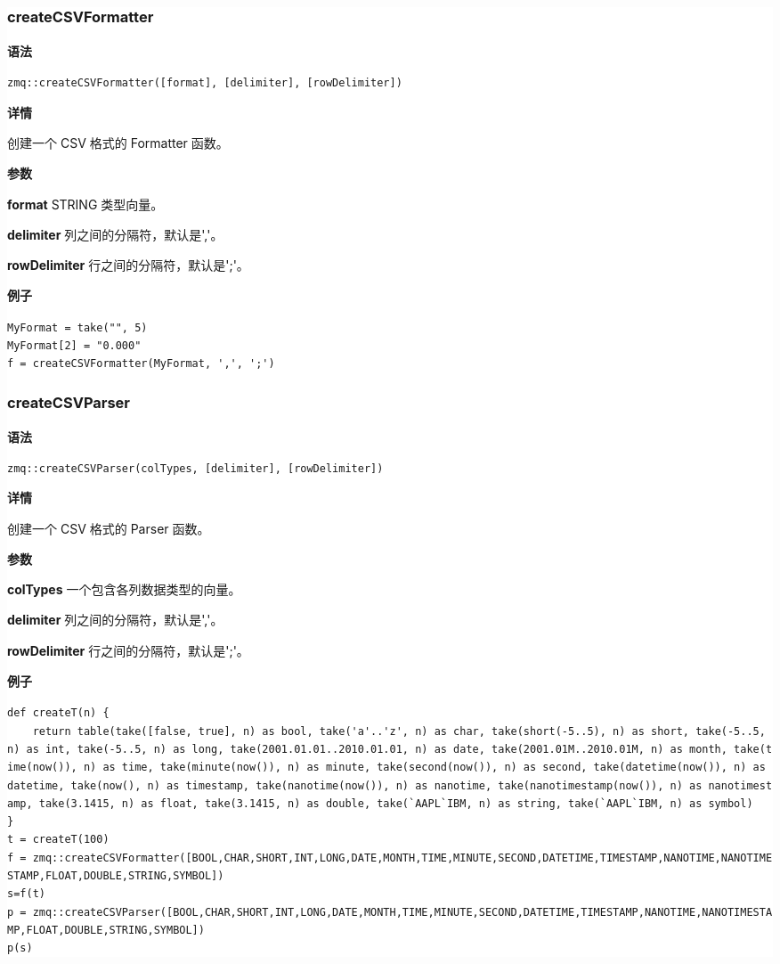 ### createCSVFormatter

**语法**

```
zmq::createCSVFormatter([format], [delimiter], [rowDelimiter])
```

**详情**

创建一个 CSV 格式的 Formatter 函数。

**参数**

**format** STRING 类型向量。

**delimiter** 列之间的分隔符，默认是','。

**rowDelimiter** 行之间的分隔符，默认是';'。

**例子**

```
MyFormat = take("", 5)
MyFormat[2] = "0.000"
f = createCSVFormatter(MyFormat, ',', ';')
```

### createCSVParser

**语法**

```
zmq::createCSVParser(colTypes, [delimiter], [rowDelimiter])
```

**详情**

创建一个 CSV 格式的 Parser 函数。

**参数**

**colTypes** 一个包含各列数据类型的向量。

**delimiter** 列之间的分隔符，默认是','。

**rowDelimiter** 行之间的分隔符，默认是';'。

**例子**

```
def createT(n) {
    return table(take([false, true], n) as bool, take('a'..'z', n) as char, take(short(-5..5), n) as short, take(-5..5, n) as int, take(-5..5, n) as long, take(2001.01.01..2010.01.01, n) as date, take(2001.01M..2010.01M, n) as month, take(time(now()), n) as time, take(minute(now()), n) as minute, take(second(now()), n) as second, take(datetime(now()), n) as datetime, take(now(), n) as timestamp, take(nanotime(now()), n) as nanotime, take(nanotimestamp(now()), n) as nanotimestamp, take(3.1415, n) as float, take(3.1415, n) as double, take(`AAPL`IBM, n) as string, take(`AAPL`IBM, n) as symbol)
}
t = createT(100)
f = zmq::createCSVFormatter([BOOL,CHAR,SHORT,INT,LONG,DATE,MONTH,TIME,MINUTE,SECOND,DATETIME,TIMESTAMP,NANOTIME,NANOTIMESTAMP,FLOAT,DOUBLE,STRING,SYMBOL])
s=f(t)
p = zmq::createCSVParser([BOOL,CHAR,SHORT,INT,LONG,DATE,MONTH,TIME,MINUTE,SECOND,DATETIME,TIMESTAMP,NANOTIME,NANOTIMESTAMP,FLOAT,DOUBLE,STRING,SYMBOL])
p(s)
```
